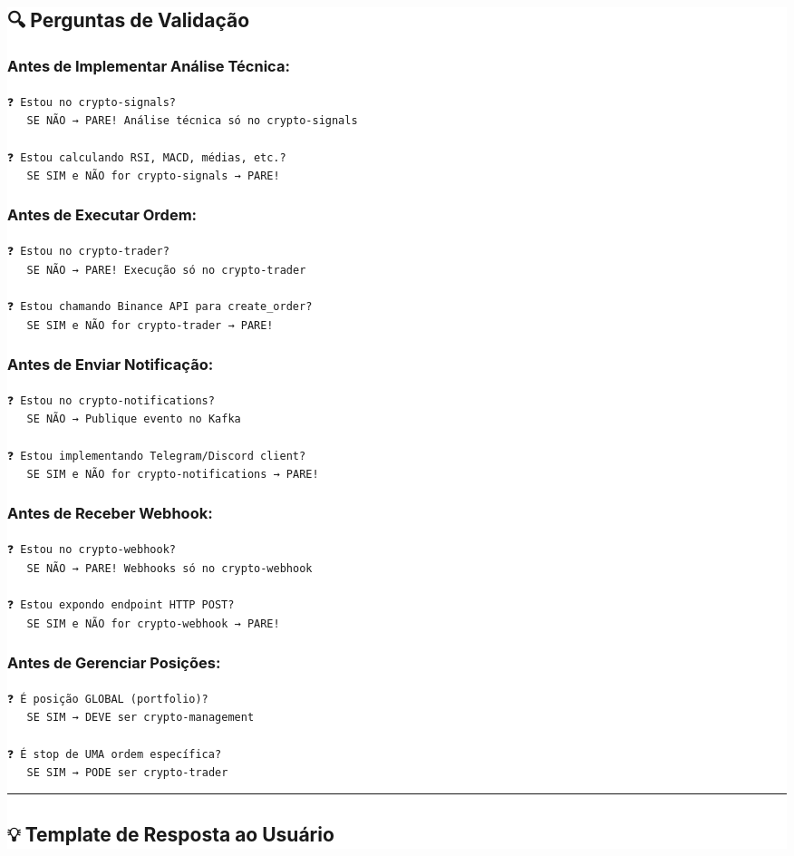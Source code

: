 ## 🔍 Perguntas de Validação

### Antes de Implementar Análise Técnica:
```
❓ Estou no crypto-signals?
   SE NÃO → PARE! Análise técnica só no crypto-signals
   
❓ Estou calculando RSI, MACD, médias, etc.?
   SE SIM e NÃO for crypto-signals → PARE!
```

### Antes de Executar Ordem:
```
❓ Estou no crypto-trader?
   SE NÃO → PARE! Execução só no crypto-trader
   
❓ Estou chamando Binance API para create_order?
   SE SIM e NÃO for crypto-trader → PARE!
```

### Antes de Enviar Notificação:
```
❓ Estou no crypto-notifications?
   SE NÃO → Publique evento no Kafka
   
❓ Estou implementando Telegram/Discord client?
   SE SIM e NÃO for crypto-notifications → PARE!
```

### Antes de Receber Webhook:
```
❓ Estou no crypto-webhook?
   SE NÃO → PARE! Webhooks só no crypto-webhook
   
❓ Estou expondo endpoint HTTP POST?
   SE SIM e NÃO for crypto-webhook → PARE!
```

### Antes de Gerenciar Posições:
```
❓ É posição GLOBAL (portfolio)?
   SE SIM → DEVE ser crypto-management
   
❓ É stop de UMA ordem específica?
   SE SIM → PODE ser crypto-trader
```

---

## 💡 Template de Resposta ao Usuário
